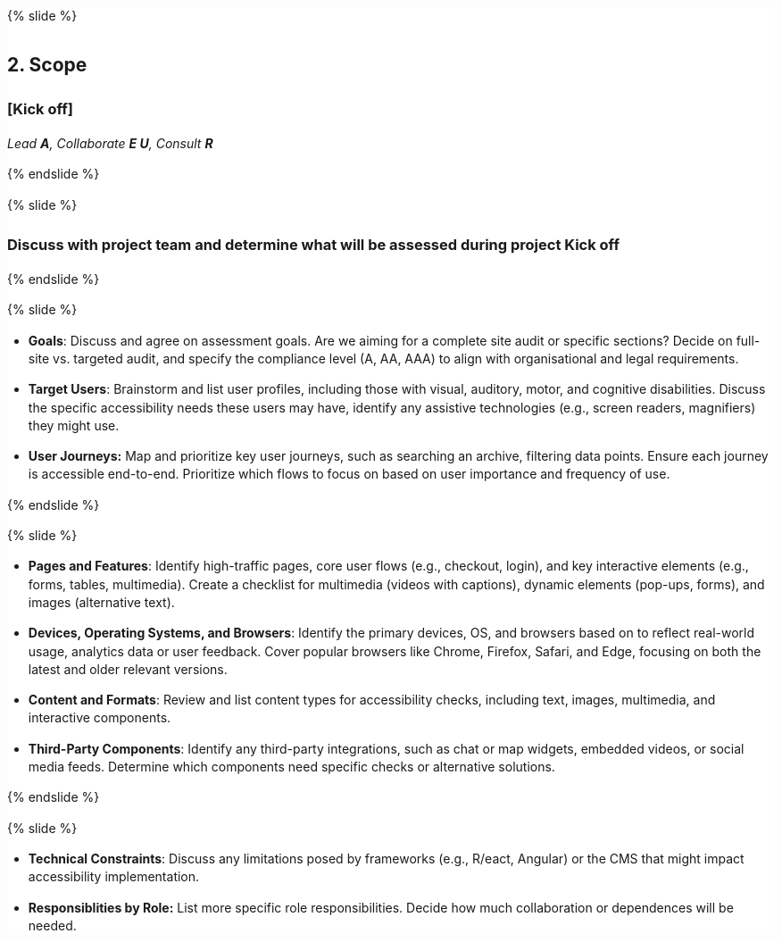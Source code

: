 {% slide %}

## 2. **Scope**

### [Kick off]

_Lead_ **_A_**_, Collaborate_ **_E U_**_, Consult_ **_R_**

{% endslide %}

{% slide %}

### Discuss with project team and determine what will be assessed during project Kick off

{% endslide %}

{% slide %}

- **Goals**: Discuss and agree on assessment goals. Are we aiming for a complete site audit or specific sections? Decide on full-site vs. targeted audit, and specify the compliance level (A, AA, AAA) to align with organisational and legal requirements.

- **Target Users**: Brainstorm and list user profiles, including those with visual, auditory, motor, and cognitive disabilities. Discuss the specific accessibility needs these users may have, identify any assistive technologies (e.g., screen readers, magnifiers) they might use.

- **User Journeys:** Map and prioritize key user journeys, such as searching an archive, filtering data points. Ensure each journey is accessible end-to-end. Prioritize which flows to focus on based on user importance and frequency of use.

{% endslide %}

{% slide %}

- **Pages and Features**: Identify high-traffic pages, core user flows (e.g., checkout, login), and key interactive elements (e.g., forms, tables, multimedia). Create a checklist for multimedia (videos with captions), dynamic elements (pop-ups, forms), and images (alternative text).

- **Devices, Operating Systems, and Browsers**: Identify the primary devices, OS, and browsers based on to reflect real-world usage, analytics data or user feedback. Cover popular browsers like Chrome, Firefox, Safari, and Edge, focusing on both the latest and older relevant versions.

- **Content and Formats**: Review and list content types for accessibility checks, including text, images, multimedia, and interactive components.

- **Third-Party Components**: Identify any third-party integrations, such as chat or map widgets, embedded videos, or social media feeds. Determine which components need specific checks or alternative solutions.

{% endslide %}

{% slide %}

- **Technical Constraints**: Discuss any limitations posed by frameworks (e.g., R/eact, Angular) or the CMS that might impact accessibility implementation.

- **Responsiblities by Role:** List more specific role responsibilities. Decide how much collaboration or dependences will be needed.
